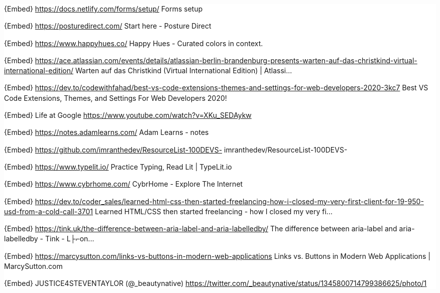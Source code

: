 {Embed}
https://docs.netlify.com/forms/setup/
Forms setup

{Embed}
https://posturedirect.com/
Start here - Posture Direct

{Embed}
https://www.happyhues.co/
Happy Hues - Curated colors in context.

{Embed}
https://ace.atlassian.com/events/details/atlassian-berlin-brandenburg-presents-warten-auf-das-christkind-virtual-international-edition/
Warten auf das Christkind (Virtual International Edition) | Atlassi...

{Embed}
https://dev.to/codewithfahad/best-vs-code-extensions-themes-and-settings-for-web-developers-2020-3kc7
Best VS Code Extensions, Themes, and Settings For Web Developers 2020!

{Embed}
Life at Google
https://www.youtube.com/watch?v=XKu_SEDAykw

{Embed}
https://notes.adamlearns.com/
Adam Learns - notes

{Embed}
https://github.com/imranthedev/ResourceList-100DEVS-
imranthedev/ResourceList-100DEVS-

{Embed}
https://www.typelit.io/
Practice Typing, Read Lit | TypeLit.io

{Embed}
https://www.cybrhome.com/
CybrHome - Explore The Internet

{Embed}
https://dev.to/coder_sales/learned-html-css-then-started-freelancing-how-i-closed-my-very-first-client-for-19-950-usd-from-a-cold-call-3701
Learned HTML/CSS then started freelancing - how I closed my very fi...

{Embed}
https://tink.uk/the-difference-between-aria-label-and-aria-labelledby/
The difference between aria-label and aria-labelledby - Tink - L├⌐on...

{Embed}
https://marcysutton.com/links-vs-buttons-in-modern-web-applications
Links vs. Buttons in Modern Web Applications | MarcySutton.com

{Embed}
JUSTICE4STEVENTAYLOR (@\_beautynative)
https://twitter.com/_beautynative/status/1345800714799386625/photo/1
